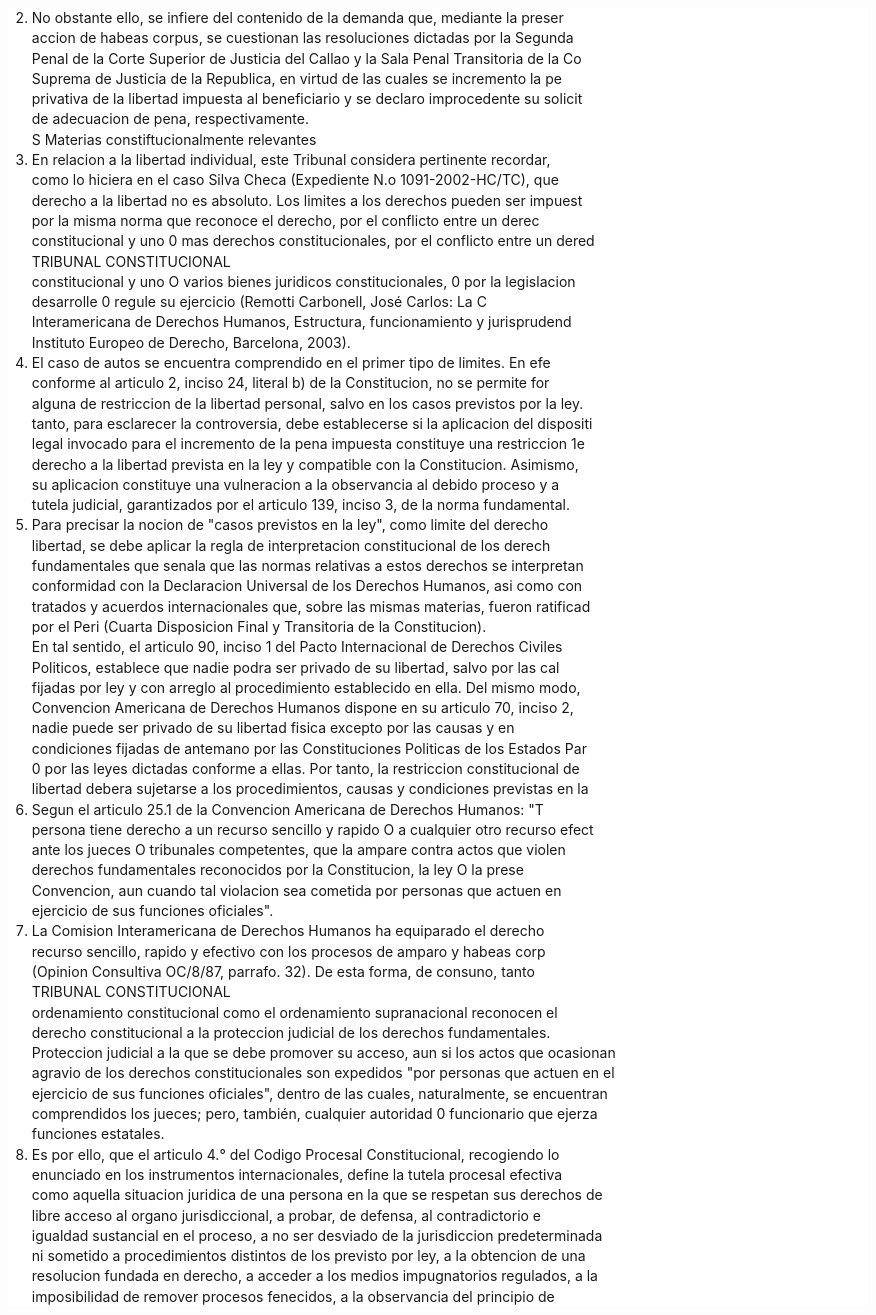 2. No obstante ello, se infiere del contenido de la demanda que, mediante la preser  
accion de habeas corpus, se cuestionan las resoluciones dictadas por la Segunda  
Penal de la Corte Superior de Justicia del Callao y la Sala Penal Transitoria de la Co  
Suprema de Justicia de la Republica, en virtud de las cuales se incremento la pe  
privativa de la libertad impuesta al beneficiario y se declaro improcedente su solicit  
de adecuacion de pena, respectivamente.  
S Materias constiftucionalmente relevantes  
3. En relacion a la libertad individual, este Tribunal considera pertinente recordar,  
como lo hiciera en el caso Silva Checa (Expediente N.o 1091-2002-HC/TC), que  
derecho a la libertad no es absoluto. Los limites a los derechos pueden ser impuest  
por la misma norma que reconoce el derecho, por el conflicto entre un derec  
constitucional y uno 0 mas derechos constitucionales, por el conflicto entre un dered  
TRIBUNAL CONSTITUCIONAL  
constitucional y uno O varios bienes juridicos constitucionales, 0 por la legislacion  
desarrolle 0 regule su ejercicio (Remotti Carbonell, José Carlos: La C  
Interamericana de Derechos Humanos, Estructura, funcionamiento y jurisprudend  
Instituto Europeo de Derecho, Barcelona, 2003).  
4. El caso de autos se encuentra comprendido en el primer tipo de limites. En efe  
conforme al articulo 2, inciso 24, literal b) de la Constitucion, no se permite for  
alguna de restriccion de la libertad personal, salvo en los casos previstos por la ley.  
tanto, para esclarecer la controversia, debe establecerse si la aplicacion del dispositi  
legal invocado para el incremento de la pena impuesta constituye una restriccion 1e  
derecho a la libertad prevista en la ley y compatible con la Constitucion. Asimismo,  
su aplicacion constituye una vulneracion a la observancia al debido proceso y a  
tutela judicial, garantizados por el articulo 139, inciso 3, de la norma fundamental.  
5. Para precisar la nocion de "casos previstos en la ley", como limite del derecho  
libertad, se debe aplicar la regla de interpretacion constitucional de los derech  
fundamentales que senala que las normas relativas a estos derechos se interpretan  
conformidad con la Declaracion Universal de los Derechos Humanos, asi como con  
tratados y acuerdos internacionales que, sobre las mismas materias, fueron ratificad  
por el Peri (Cuarta Disposicion Final y Transitoria de la Constitucion).  
En tal sentido, el articulo 90, inciso 1 del Pacto Internacional de Derechos Civiles  
Politicos, establece que nadie podra ser privado de su libertad, salvo por las cal  
fijadas por ley y con arreglo al procedimiento establecido en ella. Del mismo modo,  
Convencion Americana de Derechos Humanos dispone en su articulo 70, inciso 2,  
nadie puede ser privado de su libertad fisica excepto por las causas y en  
condiciones fijadas de antemano por las Constituciones Politicas de los Estados Par  
0 por las leyes dictadas conforme a ellas. Por tanto, la restriccion constitucional de  
libertad debera sujetarse a los procedimientos, causas y condiciones previstas en la  
6. Segun el articulo 25.1 de la Convencion Americana de Derechos Humanos: "T  
persona tiene derecho a un recurso sencillo y rapido O a cualquier otro recurso efect  
ante los jueces O tribunales competentes, que la ampare contra actos que violen  
derechos fundamentales reconocidos por la Constitucion, la ley O la prese  
Convencion, aun cuando tal violacion sea cometida por personas que actuen en  
ejercicio de sus funciones oficiales".  
7. La Comision Interamericana de Derechos Humanos ha equiparado el derecho  
recurso sencillo, rapido y efectivo con los procesos de amparo y habeas corp  
(Opinion Consultiva OC/8/87, parrafo. 32). De esta forma, de consuno, tanto  
TRIBUNAL CONSTITUCIONAL  
ordenamiento constitucional como el ordenamiento supranacional reconocen el  
derecho constitucional a la proteccion judicial de los derechos fundamentales.  
Proteccion judicial a la que se debe promover su acceso, aun si los actos que ocasionan  
agravio de los derechos constitucionales son expedidos "por personas que actuen en el  
ejercicio de sus funciones oficiales", dentro de las cuales, naturalmente, se encuentran  
comprendidos los jueces; pero, también, cualquier autoridad 0 funcionario que ejerza  
funciones estatales.  
8. Es por ello, que el articulo 4.° del Codigo Procesal Constitucional, recogiendo lo  
enunciado en los instrumentos internacionales, define la tutela procesal efectiva  
como aquella situacion juridica de una persona en la que se respetan sus derechos de  
libre acceso al organo jurisdiccional, a probar, de defensa, al contradictorio e  
igualdad sustancial en el proceso, a no ser desviado de la jurisdiccion predeterminada  
ni sometido a procedimientos distintos de los previsto por ley, a la obtencion de una  
resolucion fundada en derecho, a acceder a los medios impugnatorios regulados, a la  
imposibilidad de remover procesos fenecidos, a la observancia del principio de  